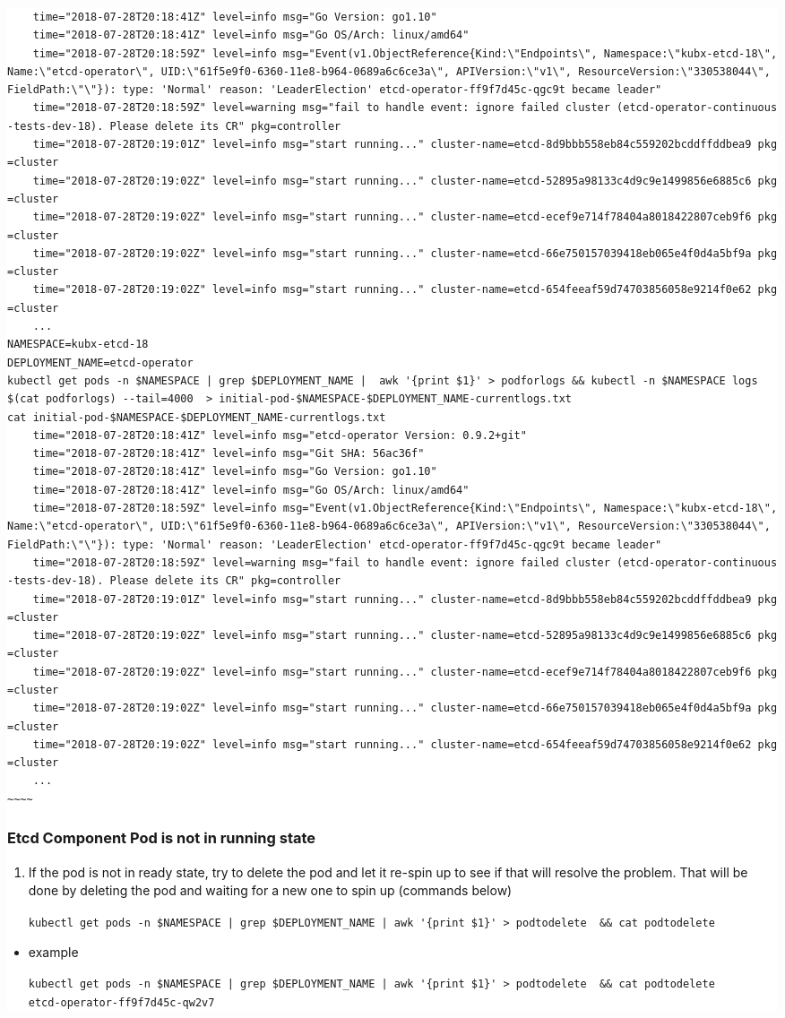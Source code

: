         time="2018-07-28T20:18:41Z" level=info msg="Go Version: go1.10"
        time="2018-07-28T20:18:41Z" level=info msg="Go OS/Arch: linux/amd64"
        time="2018-07-28T20:18:59Z" level=info msg="Event(v1.ObjectReference{Kind:\"Endpoints\", Namespace:\"kubx-etcd-18\", Name:\"etcd-operator\", UID:\"61f5e9f0-6360-11e8-b964-0689a6c6ce3a\", APIVersion:\"v1\", ResourceVersion:\"330538044\", FieldPath:\"\"}): type: 'Normal' reason: 'LeaderElection' etcd-operator-ff9f7d45c-qgc9t became leader"
        time="2018-07-28T20:18:59Z" level=warning msg="fail to handle event: ignore failed cluster (etcd-operator-continuous-tests-dev-18). Please delete its CR" pkg=controller
        time="2018-07-28T20:19:01Z" level=info msg="start running..." cluster-name=etcd-8d9bbb558eb84c559202bcddffddbea9 pkg=cluster
        time="2018-07-28T20:19:02Z" level=info msg="start running..." cluster-name=etcd-52895a98133c4d9c9e1499856e6885c6 pkg=cluster
        time="2018-07-28T20:19:02Z" level=info msg="start running..." cluster-name=etcd-ecef9e714f78404a8018422807ceb9f6 pkg=cluster
        time="2018-07-28T20:19:02Z" level=info msg="start running..." cluster-name=etcd-66e750157039418eb065e4f0d4a5bf9a pkg=cluster
        time="2018-07-28T20:19:02Z" level=info msg="start running..." cluster-name=etcd-654feeaf59d74703856058e9214f0e62 pkg=cluster
        ...
    NAMESPACE=kubx-etcd-18
    DEPLOYMENT_NAME=etcd-operator
    kubectl get pods -n $NAMESPACE | grep $DEPLOYMENT_NAME |  awk '{print $1}' > podforlogs && kubectl -n $NAMESPACE logs $(cat podforlogs) --tail=4000  > initial-pod-$NAMESPACE-$DEPLOYMENT_NAME-currentlogs.txt
    cat initial-pod-$NAMESPACE-$DEPLOYMENT_NAME-currentlogs.txt
        time="2018-07-28T20:18:41Z" level=info msg="etcd-operator Version: 0.9.2+git"
        time="2018-07-28T20:18:41Z" level=info msg="Git SHA: 56ac36f"
        time="2018-07-28T20:18:41Z" level=info msg="Go Version: go1.10"
        time="2018-07-28T20:18:41Z" level=info msg="Go OS/Arch: linux/amd64"
        time="2018-07-28T20:18:59Z" level=info msg="Event(v1.ObjectReference{Kind:\"Endpoints\", Namespace:\"kubx-etcd-18\", Name:\"etcd-operator\", UID:\"61f5e9f0-6360-11e8-b964-0689a6c6ce3a\", APIVersion:\"v1\", ResourceVersion:\"330538044\", FieldPath:\"\"}): type: 'Normal' reason: 'LeaderElection' etcd-operator-ff9f7d45c-qgc9t became leader"
        time="2018-07-28T20:18:59Z" level=warning msg="fail to handle event: ignore failed cluster (etcd-operator-continuous-tests-dev-18). Please delete its CR" pkg=controller
        time="2018-07-28T20:19:01Z" level=info msg="start running..." cluster-name=etcd-8d9bbb558eb84c559202bcddffddbea9 pkg=cluster
        time="2018-07-28T20:19:02Z" level=info msg="start running..." cluster-name=etcd-52895a98133c4d9c9e1499856e6885c6 pkg=cluster
        time="2018-07-28T20:19:02Z" level=info msg="start running..." cluster-name=etcd-ecef9e714f78404a8018422807ceb9f6 pkg=cluster
        time="2018-07-28T20:19:02Z" level=info msg="start running..." cluster-name=etcd-66e750157039418eb065e4f0d4a5bf9a pkg=cluster
        time="2018-07-28T20:19:02Z" level=info msg="start running..." cluster-name=etcd-654feeaf59d74703856058e9214f0e62 pkg=cluster
        ...
    ~~~~

### Etcd Component Pod is not in running state
1. If the pod is not in ready state, try to delete the pod and let it re-spin up to see if that will resolve the problem. That will be done by deleting the pod and waiting for a new one to spin up (commands below)
    ~~~~
    kubectl get pods -n $NAMESPACE | grep $DEPLOYMENT_NAME | awk '{print $1}' > podtodelete  && cat podtodelete
    ~~~~
* example
    ~~~~
    kubectl get pods -n $NAMESPACE | grep $DEPLOYMENT_NAME | awk '{print $1}' > podtodelete  && cat podtodelete
    etcd-operator-ff9f7d45c-qw2v7
    ~~~~